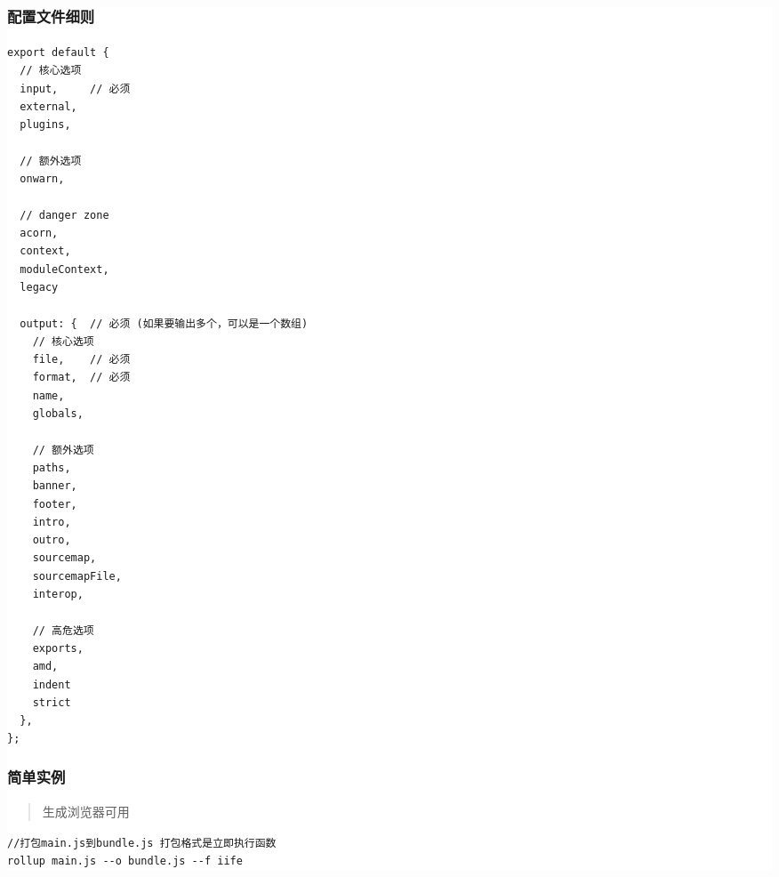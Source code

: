 ```
```

### 配置文件细则  

```
export default {
  // 核心选项
  input,     // 必须
  external,
  plugins,

  // 额外选项
  onwarn,

  // danger zone
  acorn,
  context,
  moduleContext,
  legacy

  output: {  // 必须 (如果要输出多个，可以是一个数组)
    // 核心选项
    file,    // 必须
    format,  // 必须
    name,
    globals,

    // 额外选项
    paths,
    banner,
    footer,
    intro,
    outro,
    sourcemap,
    sourcemapFile,
    interop,

    // 高危选项
    exports,
    amd,
    indent
    strict
  },
};
```

### 简单实例

> 生成浏览器可用

```
//打包main.js到bundle.js 打包格式是立即执行函数
rollup main.js --o bundle.js --f iife
```
